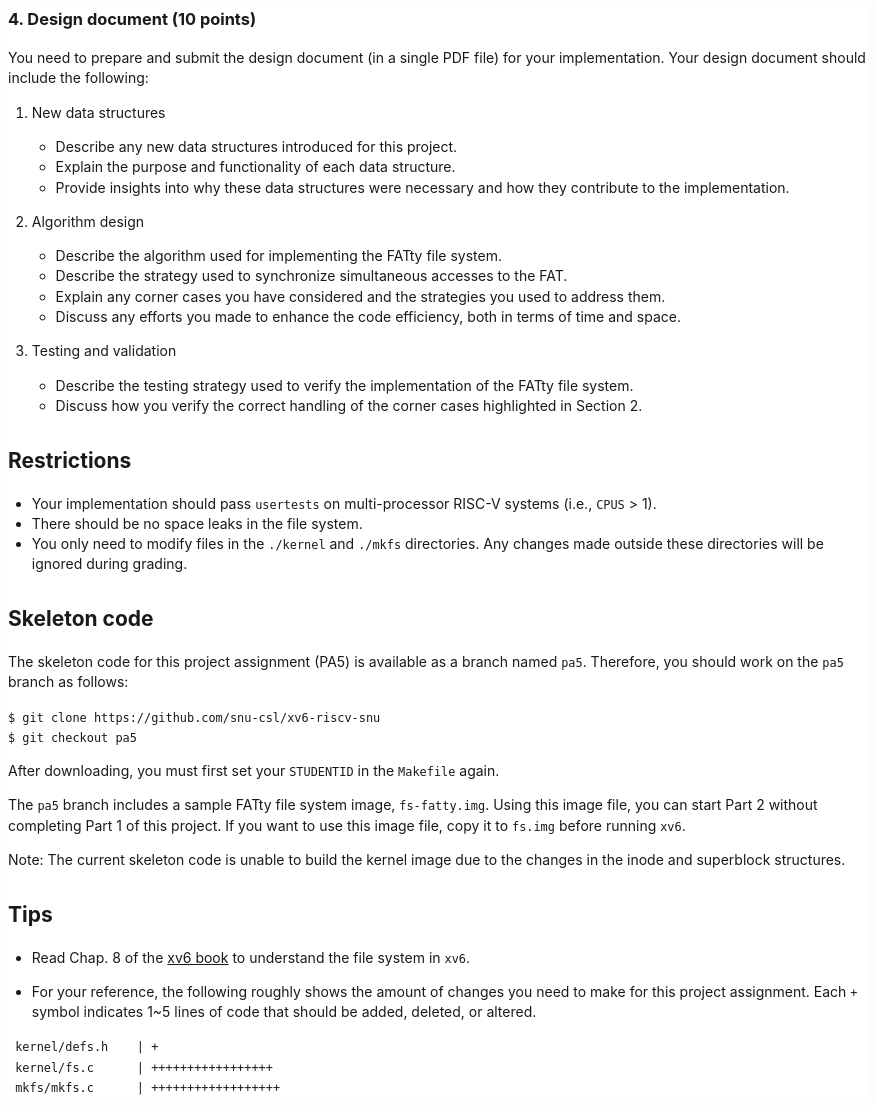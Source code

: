 ### 4. Design document (10 points)

You need to prepare and submit the design document (in a single PDF file) for your implementation. Your design document should include the following:

1. New data structures
   * Describe any new data structures introduced for this project.
   * Explain the purpose and functionality of each data structure.
   * Provide insights into why these data structures were necessary and how they contribute to the implementation.

2. Algorithm design
   * Describe the algorithm used for implementing the FATty file system.
   * Describe the strategy used to synchronize simultaneous accesses to the FAT.
   * Explain any corner cases you have considered and the strategies you used to address them.
   * Discuss any efforts you made to enhance the code efficiency, both in terms of time and space.

3. Testing and validation
   * Describe the testing strategy used to verify the implementation of the FATty file system.
   * Discuss how you verify the correct handling of the corner cases highlighted in Section 2.


## Restrictions

* Your implementation should pass `usertests` on multi-processor RISC-V systems (i.e., `CPUS` > 1).
* There should be no space leaks in the file system. 
* You only need to modify files in the `./kernel` and `./mkfs` directories. Any changes made outside these directories will be ignored during grading.

## Skeleton code

The skeleton code for this project assignment (PA5) is available as a branch named `pa5`. Therefore, you should work on the `pa5` branch as follows:

```
$ git clone https://github.com/snu-csl/xv6-riscv-snu
$ git checkout pa5
```

After downloading, you must first set your `STUDENTID` in the `Makefile` again.

The `pa5` branch includes a sample FATty file system image, `fs-fatty.img`. Using this image file, you can start Part 2 without completing Part 1 of this project. If you want to use this image file, copy it to `fs.img` before running `xv6`.

Note: The current skeleton code is unable to build the kernel image due to the changes in the inode and superblock structures.


## Tips

* Read Chap. 8 of the [xv6 book](http://csl.snu.ac.kr/courses/4190.307/2024-1/book-riscv-rev3.pdf) to understand the file system in `xv6`.

* For your reference, the following roughly shows the amount of changes you need to make for this project assignment. Each `+` symbol indicates 1~5 lines of code that should be added, deleted, or altered.
```
 kernel/defs.h    | +
 kernel/fs.c      | +++++++++++++++++
 mkfs/mkfs.c      | ++++++++++++++++++
```
  